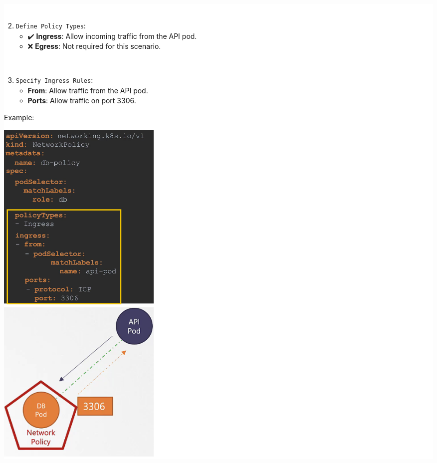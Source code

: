<br>

2. `Define Policy Types`:
   * ✔️ **Ingress**: Allow incoming traffic from the API pod.
   * ❌ **Egress**: Not required for this scenario.

<br>

3. `Specify Ingress Rules`:
   * **From**: Allow traffic from the API pod.
   * **Ports**: Allow traffic on port 3306.

Example:

<img src="./images/image-267.png" alt="alt text" width="300"/>

<br>

<img src="./images/image-266.png" alt="alt text" width="300"/>
